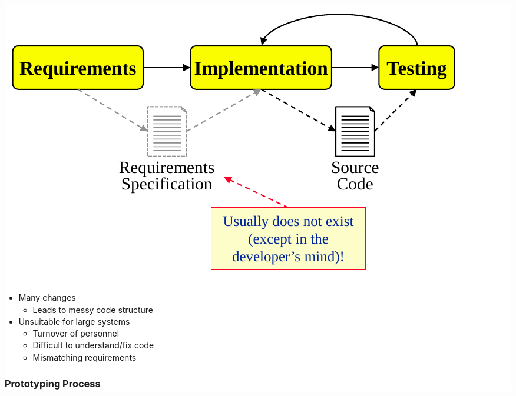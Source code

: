 ![](img/05-code-and-fix.png)

- Many changes
  - Leads to messy code structure
- Unsuitable for large systems
  - Turnover of personnel
  - Difficult to understand/fix code
  - Mismatching requirements

### Prototyping Process
